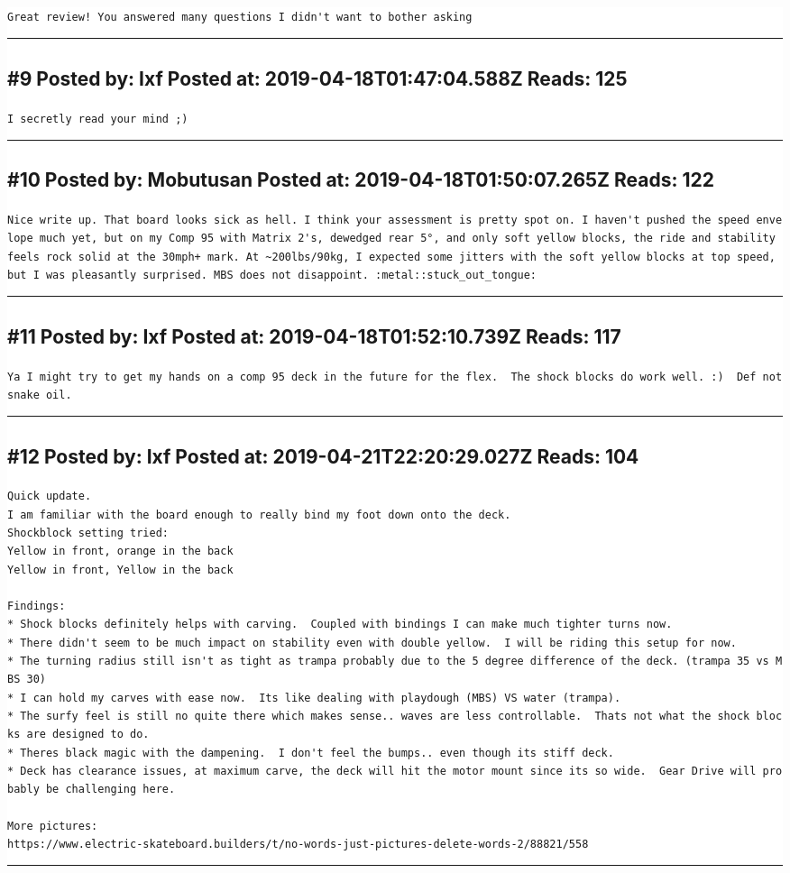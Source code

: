 ```
Great review! You answered many questions I didn't want to bother asking
```

---
## \#9 Posted by: Ixf Posted at: 2019-04-18T01:47:04.588Z Reads: 125

```
I secretly read your mind ;)
```

---
## \#10 Posted by: Mobutusan Posted at: 2019-04-18T01:50:07.265Z Reads: 122

```
Nice write up. That board looks sick as hell. I think your assessment is pretty spot on. I haven't pushed the speed envelope much yet, but on my Comp 95 with Matrix 2's, dewedged rear 5°, and only soft yellow blocks, the ride and stability feels rock solid at the 30mph+ mark. At ~200lbs/90kg, I expected some jitters with the soft yellow blocks at top speed, but I was pleasantly surprised. MBS does not disappoint. :metal::stuck_out_tongue:
```

---
## \#11 Posted by: Ixf Posted at: 2019-04-18T01:52:10.739Z Reads: 117

```
Ya I might try to get my hands on a comp 95 deck in the future for the flex.  The shock blocks do work well. :)  Def not snake oil.
```

---
## \#12 Posted by: Ixf Posted at: 2019-04-21T22:20:29.027Z Reads: 104

```
Quick update.
I am familiar with the board enough to really bind my foot down onto the deck. 
Shockblock setting tried:
Yellow in front, orange in the back
Yellow in front, Yellow in the back

Findings:
* Shock blocks definitely helps with carving.  Coupled with bindings I can make much tighter turns now.
* There didn't seem to be much impact on stability even with double yellow.  I will be riding this setup for now.
* The turning radius still isn't as tight as trampa probably due to the 5 degree difference of the deck. (trampa 35 vs MBS 30)
* I can hold my carves with ease now.  Its like dealing with playdough (MBS) VS water (trampa).
* The surfy feel is still no quite there which makes sense.. waves are less controllable.  Thats not what the shock blocks are designed to do.
* Theres black magic with the dampening.  I don't feel the bumps.. even though its stiff deck.
* Deck has clearance issues, at maximum carve, the deck will hit the motor mount since its so wide.  Gear Drive will probably be challenging here.

More pictures:
https://www.electric-skateboard.builders/t/no-words-just-pictures-delete-words-2/88821/558
```

---